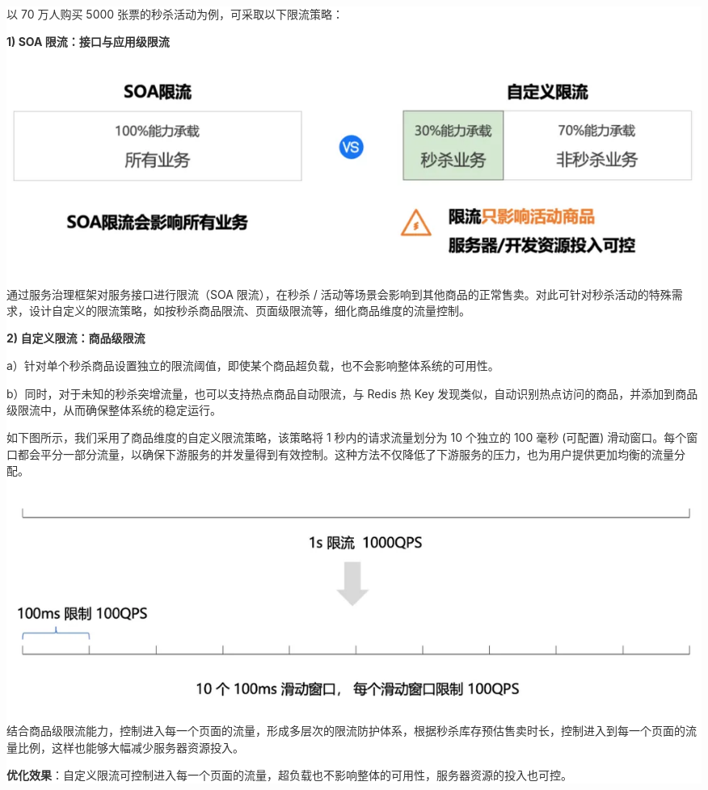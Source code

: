 <font style="color:rgb(51, 51, 51);">以 70 万人购买 5000 张票的秒杀活动为例，可采取以下限流策略：</font>

**<font style="color:rgb(51, 51, 51);">1) SOA 限流：接口与应用级限流</font>**

![1720433914999-2d4ee9c6-36c0-49bf-a463-da242f5ea21e.webp](./img/e2u25WiGPLfx6fNB/1720433914999-2d4ee9c6-36c0-49bf-a463-da242f5ea21e-983896.webp)<font style="color:rgb(51, 51, 51);"> </font>

<font style="color:rgb(51, 51, 51);">通过服务治理框架对服务接口进行限流（SOA 限流），在秒杀 / 活动等场景会影响到其他商品的正常售卖。对此可针对秒杀活动的特殊需求，设计自定义的限流策略，如按秒杀商品限流、页面级限流等，细化商品维度的流量控制。</font>

**<font style="color:rgb(51, 51, 51);">2) 自定义限流：商品级限流</font>**

<font style="color:rgb(51, 51, 51);">a）针对单个秒杀商品设置独立的限流阈值，即使某个商品超负载，也不会影响整体系统的可用性。</font>

<font style="color:rgb(51, 51, 51);">b）同时，对于未知的秒杀突增流量，也可以支持热点商品自动限流，与 Redis 热 Key 发现类似，自动识别热点访问的商品，并添加到商品级限流中，从而确保整体系统的稳定运行。</font>

<font style="color:rgb(51, 51, 51);">如下图所示，我们采用了商品维度的自定义限流策略，该策略将 1 秒内的请求流量划分为 10 个独立的 100 毫秒 (可配置) 滑动窗口。每个窗口都会平分一部分流量，以确保下游服务的并发量得到有效控制。这种方法不仅降低了下游服务的压力，也为用户提供更加均衡的流量分配。</font>

![1720433915100-0e7f5145-1d96-4f44-acd0-32c9bf69b46f.webp](./img/e2u25WiGPLfx6fNB/1720433915100-0e7f5145-1d96-4f44-acd0-32c9bf69b46f-479805.webp)

<font style="color:rgb(51, 51, 51);">结合商品级限流能力，控制进入每一个页面的流量，形成多层次的限流防护体系，根据秒杀库存预估售卖时长，控制进入到每一个页面的流量比例，这样也能够大幅减少服务器资源投入。</font>

**<font style="color:rgb(51, 51, 51);">优化效果</font>**<font style="color:rgb(51, 51, 51);">：自定义限流可控制进入每一个页面的流量，超负载也不影响整体的可用性，服务器资源的投入也可控。</font>
